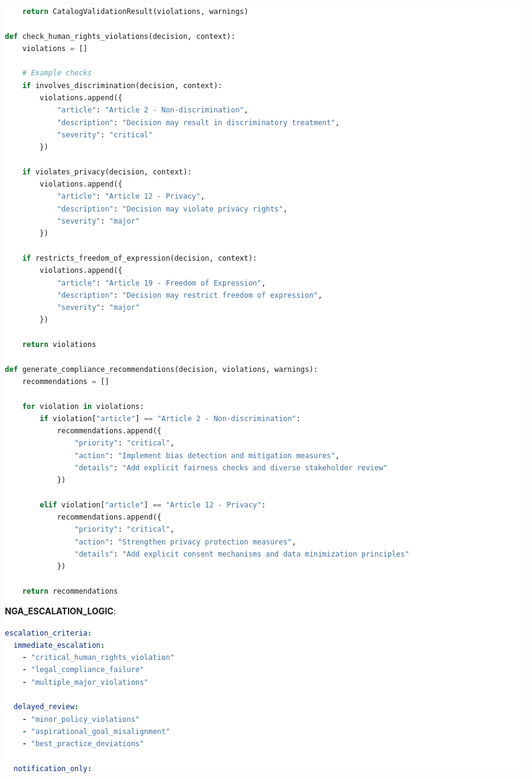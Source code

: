 ```python
    return CatalogValidationResult(violations, warnings)

def check_human_rights_violations(decision, context):
    violations = []
    
    # Example checks
    if involves_discrimination(decision, context):
        violations.append({
            "article": "Article 2 - Non-discrimination",
            "description": "Decision may result in discriminatory treatment",
            "severity": "critical"
        })
    
    if violates_privacy(decision, context):
        violations.append({
            "article": "Article 12 - Privacy",
            "description": "Decision may violate privacy rights",
            "severity": "major"
        })
    
    if restricts_freedom_of_expression(decision, context):
        violations.append({
            "article": "Article 19 - Freedom of Expression",
            "description": "Decision may restrict freedom of expression",
            "severity": "major"
        })
    
    return violations

def generate_compliance_recommendations(decision, violations, warnings):
    recommendations = []
    
    for violation in violations:
        if violation["article"] == "Article 2 - Non-discrimination":
            recommendations.append({
                "priority": "critical",
                "action": "Implement bias detection and mitigation measures",
                "details": "Add explicit fairness checks and diverse stakeholder review"
            })
            
        elif violation["article"] == "Article 12 - Privacy":
            recommendations.append({
                "priority": "critical", 
                "action": "Strengthen privacy protection measures",
                "details": "Add explicit consent mechanisms and data minimization principles"
            })
    
    return recommendations
```

**NGA_ESCALATION_LOGIC**:
```yaml
escalation_criteria:
  immediate_escalation:
    - "critical_human_rights_violation"
    - "legal_compliance_failure"
    - "multiple_major_violations"
    
  delayed_review:
    - "minor_policy_violations"
    - "aspirational_goal_misalignment"
    - "best_practice_deviations"
    
  notification_only:
```